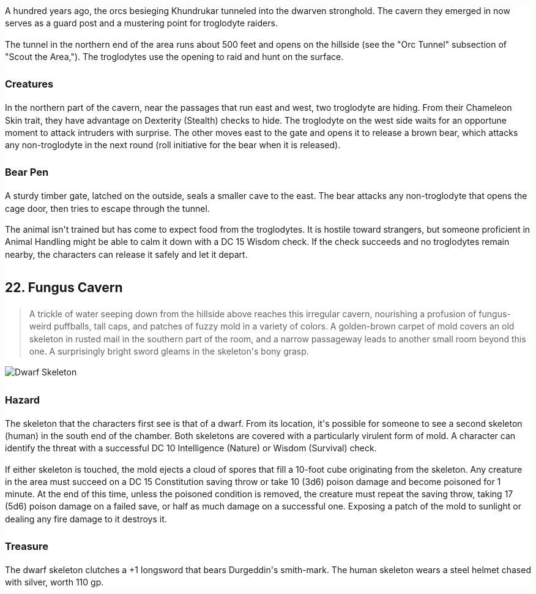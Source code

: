 A hundred years ago, the orcs besieging Khundrukar tunneled into the dwarven stronghold. The cavern they emerged in now serves as a guard post and a mustering point for troglodyte raiders.

The tunnel in the northern end of the area runs about 500 feet and opens on the hillside (see the "Orc Tunnel" subsection of "Scout the Area,"). The troglodytes use the opening to raid and hunt on the surface.

### Creatures

In the northern part of the cavern, near the passages that run east and west, two troglodyte are hiding. From their Chameleon Skin trait, they have advantage on Dexterity (Stealth) checks to hide. The troglodyte on the west side waits for an opportune moment to attack intruders with surprise. The other moves east to the gate and opens it to release a brown bear, which attacks any non-troglodyte in the next round (roll initiative for the bear when it is released).

### Bear Pen

A sturdy timber gate, latched on the outside, seals a smaller cave to the east. The bear attacks any non-troglodyte that opens the cage door, then tries to escape through the tunnel.

The animal isn't trained but has come to expect food from the troglodytes. It is hostile toward strangers, but someone proficient in Animal Handling might be able to calm it down with a DC 15 Wisdom check. If the check succeeds and no troglodytes remain nearby, the characters can release it safely and let it depart.

## 22. Fungus Cavern

> A trickle of water seeping down from the hillside above reaches this irregular cavern, nourishing a profusion of fungus-weird puffballs, tall caps, and patches of fuzzy mold in a variety of colors. A golden-brown carpet of mold covers an old skeleton in rusted mail in the southern part of the room, and a narrow passageway leads to another small room beyond this one. A surprisingly bright sword gleams in the skeleton's bony grasp.

![Dwarf Skeleton](adventure/TftYP/TFoFDwarf-Skeleton.jpg)

### Hazard

The skeleton that the characters first see is that of a dwarf. From its location, it's possible for someone to see a second skeleton (human) in the south end of the chamber. Both skeletons are covered with a particularly virulent form of mold. A character can identify the threat with a successful DC 10 Intelligence (Nature) or Wisdom (Survival) check.

If either skeleton is touched, the mold ejects a cloud of spores that fill a 10-foot cube originating from the skeleton. Any creature in the area must succeed on a DC 15 Constitution saving throw or take 10 (3d6) poison damage and become poisoned for 1 minute. At the end of this time, unless the poisoned condition is removed, the creature must repeat the saving throw, taking 17 (5d6) poison damage on a failed save, or half as much damage on a successful one. Exposing a patch of the mold to sunlight or dealing any fire damage to it destroys it.

### Treasure

The dwarf skeleton clutches a <wc-fetch type="item">+1 longsword</wc-fetch> that bears Durgeddin's smith-mark. The human skeleton wears a steel helmet chased with silver, worth 110 gp.
